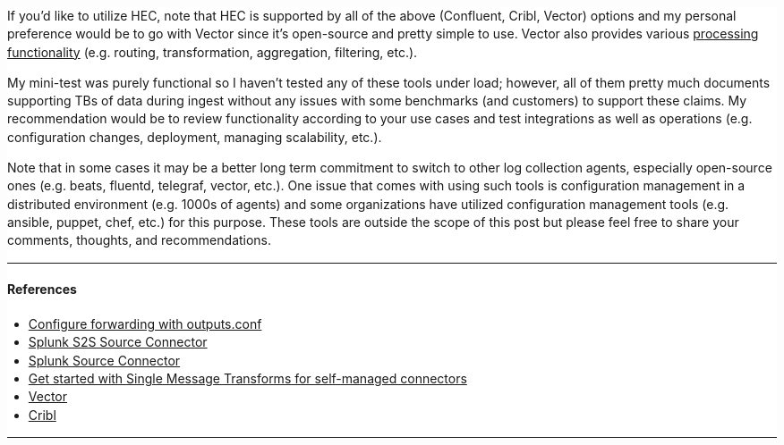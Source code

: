 If you’d like to utilize HEC, note that HEC is supported by all of the above (Confluent, Cribl, Vector) options and my personal preference would be to go with Vector since it’s open-source and pretty simple to use. Vector also provides various [processing functionality](https://vector.dev/docs/reference/configuration/transforms/) (e.g. routing, transformation, aggregation, filtering, etc.).

My mini-test was purely functional so I haven’t tested any of these tools under load; however, all of them pretty much documents supporting TBs of data during ingest without any issues with some benchmarks (and customers) to support these claims. My recommendation would be to review functionality according to your use cases and test integrations as well as operations (e.g. configuration changes, deployment, managing scalability, etc.).

Note that in some cases it may be a better long term commitment to switch to other log collection agents, especially open-source ones (e.g. beats, fluentd, telegraf, vector, etc.). One issue that comes with using such tools is configuration management in a distributed environment (e.g. 1000s of agents) and some organizations have utilized configuration management tools (e.g. ansible, puppet, chef, etc.) for this purpose. These tools are outside the scope of this post but please feel free to share your comments, thoughts, and recommendations.

---

#### References
- [Configure forwarding with outputs.conf](https://docs.splunk.com/Documentation/Forwarder/9.0.1/Forwarder/Configureforwardingwithoutputs.conf#Define_typical_forwarder_deployment_topologies)
- [Splunk S2S Source Connector](https://www.confluent.io/hub/confluentinc/kafka-connect-splunk-s2s)
- [Splunk Source Connector](https://www.confluent.io/hub/confluentinc/kafka-connect-splunk-source)
- [Get started with Single Message Transforms for self-managed connectors](https://docs.confluent.io/platform/current/connect/transforms/overview.html#single-message-transforms-for-cp)
- [Vector](https://vector.dev/download/)
- [Cribl](https://cribl.io/download/)

---

